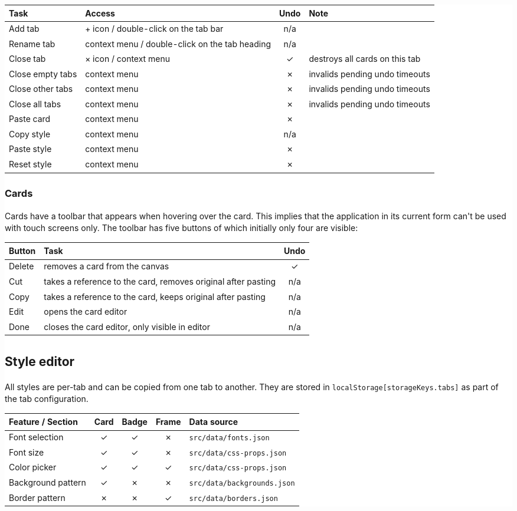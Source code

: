 | Task             | Access                                         | Undo | Note                           |
|:-----------------|:-----------------------------------------------|:----:|:-------------------------------|
| Add tab          | + icon / double-click on the tab bar           | n/a  |                                |
| Rename tab       | context menu / double-click on the tab heading | n/a  |                                |
| Close tab        | × icon / context menu                          | ✓    | destroys all cards on this tab |
| Close empty tabs | context menu                                   | ✗    | invalids pending undo timeouts |
| Close other tabs | context menu                                   | ✗    | invalids pending undo timeouts |
| Close all tabs   | context menu                                   | ✗    | invalids pending undo timeouts |
| Paste card       | context menu                                   | ✗    |                                |
| Copy style       | context menu                                   | n/a  |                                |
| Paste style      | context menu                                   | ✗    |                                |
| Reset style      | context menu                                   | ✗    |                                |

### Cards

Cards have a toolbar that appears when hovering over the card. This implies that the application in its current form can't be used with touch screens only. The toolbar has five buttons of which initially only four are visible:

| Button | Task                                                            | Undo |
|:-------|:----------------------------------------------------------------|:----:|
| Delete | removes a card from the canvas                                  | ✓    | 
| Cut    | takes a reference to the card, removes original after pasting   | n/a  |
| Copy   | takes a reference to the card, keeps original after pasting     | n/a  |
| Edit   | opens the card editor                                           | n/a  |
| Done   | closes the card editor, only visible in editor                  | n/a  |  


## Style editor
All styles are per-tab and can be copied from one tab to another. They are stored in `localStorage[storageKeys.tabs]` as part of the tab configuration.

| Feature / Section  | Card | Badge | Frame | Data source                 |
|:-------------------|:----:|:-----:|:-----:|:----------------------------|
| Font selection     | ✓    | ✓    | ✗     | `src/data/fonts.json`       |
| Font size          | ✓    | ✓    | ✗     | `src/data/css-props.json`   |
| Color picker       | ✓    | ✓    | ✓     | `src/data/css-props.json`   |
| Background pattern | ✓    | ✗    | ✗     | `src/data/backgrounds.json` |
| Border pattern     | ✗    | ✗    | ✓     | `src/data/borders.json`     |
